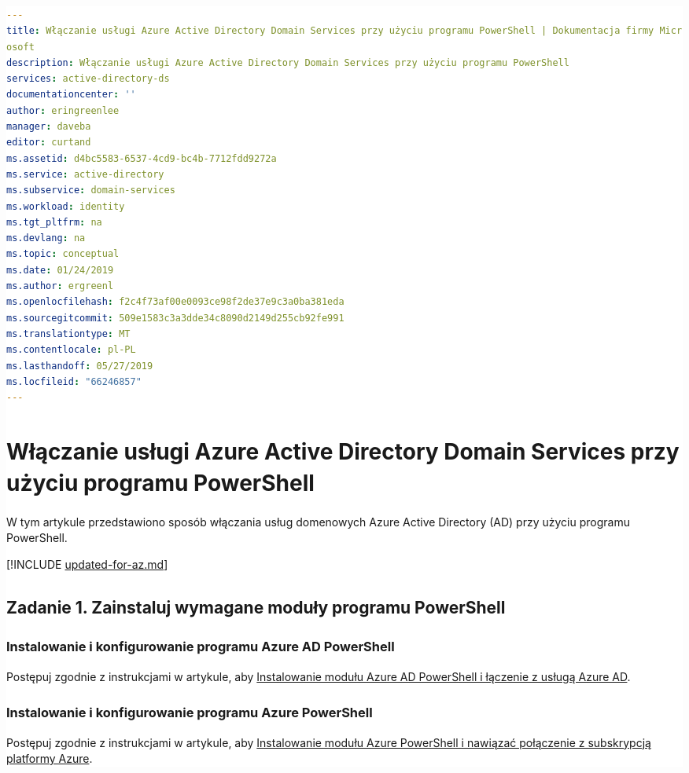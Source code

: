 ```yaml
---
title: Włączanie usługi Azure Active Directory Domain Services przy użyciu programu PowerShell | Dokumentacja firmy Microsoft
description: Włączanie usługi Azure Active Directory Domain Services przy użyciu programu PowerShell
services: active-directory-ds
documentationcenter: ''
author: eringreenlee
manager: daveba
editor: curtand
ms.assetid: d4bc5583-6537-4cd9-bc4b-7712fdd9272a
ms.service: active-directory
ms.subservice: domain-services
ms.workload: identity
ms.tgt_pltfrm: na
ms.devlang: na
ms.topic: conceptual
ms.date: 01/24/2019
ms.author: ergreenl
ms.openlocfilehash: f2c4f73af00e0093ce98f2de37e9c3a0ba381eda
ms.sourcegitcommit: 509e1583c3a3dde34c8090d2149d255cb92fe991
ms.translationtype: MT
ms.contentlocale: pl-PL
ms.lasthandoff: 05/27/2019
ms.locfileid: "66246857"
---
```

# <a name="enable-azure-active-directory-domain-services-using-powershell"></a>Włączanie usługi Azure Active Directory Domain Services przy użyciu programu PowerShell
W tym artykule przedstawiono sposób włączania usług domenowych Azure Active Directory (AD) przy użyciu programu PowerShell.

[!INCLUDE [updated-for-az.md](../../includes/updated-for-az.md)]

## <a name="task-1-install-the-required-powershell-modules"></a>Zadanie 1. Zainstaluj wymagane moduły programu PowerShell

### <a name="install-and-configure-azure-ad-powershell"></a>Instalowanie i konfigurowanie programu Azure AD PowerShell
Postępuj zgodnie z instrukcjami w artykule, aby [Instalowanie modułu Azure AD PowerShell i łączenie z usługą Azure AD](https://docs.microsoft.com/powershell/azure/active-directory/install-adv2?toc=%2fazure%2factive-directory-domain-services%2ftoc.json).

### <a name="install-and-configure-azure-powershell"></a>Instalowanie i konfigurowanie programu Azure PowerShell
Postępuj zgodnie z instrukcjami w artykule, aby [Instalowanie modułu Azure PowerShell i nawiązać połączenie z subskrypcją platformy Azure](https://docs.microsoft.com/powershell/azure/install-az-ps?toc=%2fazure%2factive-directory-domain-services%2ftoc.json).

